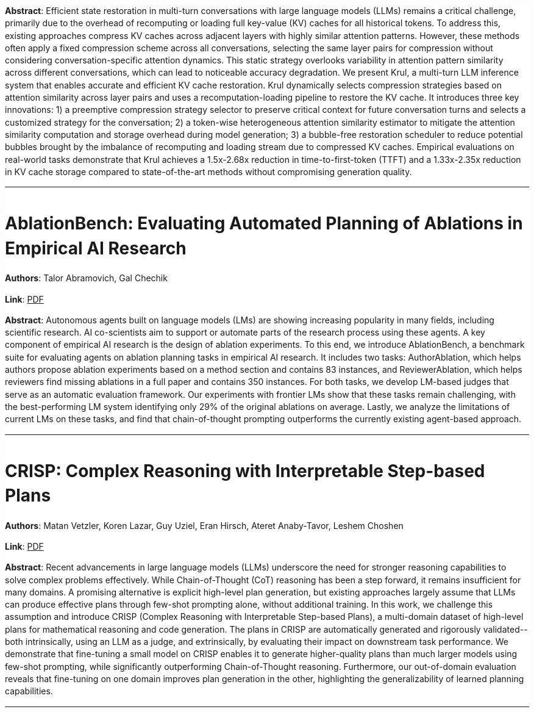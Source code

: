 **Abstract**: Efficient state restoration in multi-turn conversations with large language models (LLMs) remains a critical challenge, primarily due to the overhead of recomputing or loading full key-value (KV) caches for all historical tokens. To address this, existing approaches compress KV caches across adjacent layers with highly similar attention patterns. However, these methods often apply a fixed compression scheme across all conversations, selecting the same layer pairs for compression without considering conversation-specific attention dynamics. This static strategy overlooks variability in attention pattern similarity across different conversations, which can lead to noticeable accuracy degradation.
We present Krul, a multi-turn LLM inference system that enables accurate and efficient KV cache restoration. Krul dynamically selects compression strategies based on attention similarity across layer pairs and uses a recomputation-loading pipeline to restore the KV cache. It introduces three key innovations: 1) a preemptive compression strategy selector to preserve critical context for future conversation turns and selects a customized strategy for the conversation; 2) a token-wise heterogeneous attention similarity estimator to mitigate the attention similarity computation and storage overhead during model generation; 3) a bubble-free restoration scheduler to reduce potential bubbles brought by the imbalance of recomputing and loading stream due to compressed KV caches. Empirical evaluations on real-world tasks demonstrate that Krul achieves a 1.5x-2.68x reduction in time-to-first-token (TTFT) and a 1.33x-2.35x reduction in KV cache storage compared to state-of-the-art methods without compromising generation quality. 

---
# AblationBench: Evaluating Automated Planning of Ablations in Empirical AI Research 

**Authors**: Talor Abramovich, Gal Chechik  

**Link**: [PDF](https://arxiv.org/pdf/2507.08038)  

**Abstract**: Autonomous agents built on language models (LMs) are showing increasing popularity in many fields, including scientific research. AI co-scientists aim to support or automate parts of the research process using these agents. A key component of empirical AI research is the design of ablation experiments. To this end, we introduce AblationBench, a benchmark suite for evaluating agents on ablation planning tasks in empirical AI research. It includes two tasks: AuthorAblation, which helps authors propose ablation experiments based on a method section and contains 83 instances, and ReviewerAblation, which helps reviewers find missing ablations in a full paper and contains 350 instances. For both tasks, we develop LM-based judges that serve as an automatic evaluation framework. Our experiments with frontier LMs show that these tasks remain challenging, with the best-performing LM system identifying only 29% of the original ablations on average. Lastly, we analyze the limitations of current LMs on these tasks, and find that chain-of-thought prompting outperforms the currently existing agent-based approach. 

---
# CRISP: Complex Reasoning with Interpretable Step-based Plans 

**Authors**: Matan Vetzler, Koren Lazar, Guy Uziel, Eran Hirsch, Ateret Anaby-Tavor, Leshem Choshen  

**Link**: [PDF](https://arxiv.org/pdf/2507.08037)  

**Abstract**: Recent advancements in large language models (LLMs) underscore the need for stronger reasoning capabilities to solve complex problems effectively. While Chain-of-Thought (CoT) reasoning has been a step forward, it remains insufficient for many domains. A promising alternative is explicit high-level plan generation, but existing approaches largely assume that LLMs can produce effective plans through few-shot prompting alone, without additional training. In this work, we challenge this assumption and introduce CRISP (Complex Reasoning with Interpretable Step-based Plans), a multi-domain dataset of high-level plans for mathematical reasoning and code generation. The plans in CRISP are automatically generated and rigorously validated--both intrinsically, using an LLM as a judge, and extrinsically, by evaluating their impact on downstream task performance. We demonstrate that fine-tuning a small model on CRISP enables it to generate higher-quality plans than much larger models using few-shot prompting, while significantly outperforming Chain-of-Thought reasoning. Furthermore, our out-of-domain evaluation reveals that fine-tuning on one domain improves plan generation in the other, highlighting the generalizability of learned planning capabilities. 

---